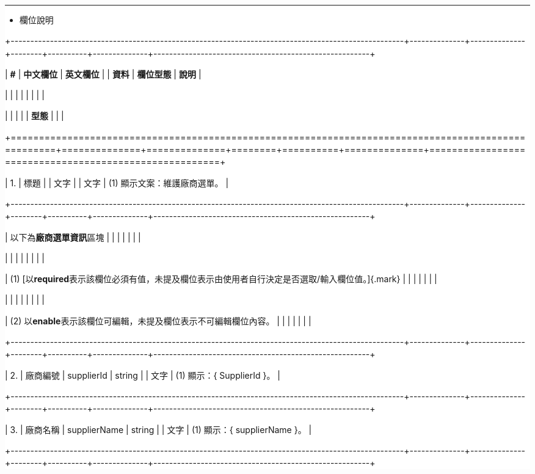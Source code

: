 

  ---------------------------------------------------------------------------------------------



-   欄位說明



+----------------------------------------------------------------------------------------------------+--------------+--------------+--------+----------+--------------+-------------------------------------------------------+

| **\#**                                                                                             | **中文欄位** | **英文欄位** |        | **資料** | **欄位型態** | **說明**                                              |

|                                                                                                    |              |              |        |          |              |                                                       |

|                                                                                                    |              |              |        | **型態** |              |                                                       |

+====================================================================================================+==============+==============+========+==========+==============+=======================================================+

| 1.                                                                                                 | 標題         |              | 文字   |          | 文字         | (1) 顯示文案：維護廠商選單。                          |

+----------------------------------------------------------------------------------------------------+--------------+--------------+--------+----------+--------------+-------------------------------------------------------+

| 以下為**廠商選單資訊**區塊                                                                         |              |              |        |          |              |                                                       |

|                                                                                                    |              |              |        |          |              |                                                       |

| (1) [以**required**表示該欄位必須有值，未提及欄位表示由使用者自行決定是否選取/輸入欄位值。]{.mark} |              |              |        |          |              |                                                       |

|                                                                                                    |              |              |        |          |              |                                                       |

| (2) 以**enable**表示該欄位可編輯，未提及欄位表示不可編輯欄位內容。                                 |              |              |        |          |              |                                                       |

+----------------------------------------------------------------------------------------------------+--------------+--------------+--------+----------+--------------+-------------------------------------------------------+

| 2.                                                                                                 | 廠商編號     | supplierId   | string |          | 文字         | (1) 顯示：{ SupplierId }。                            |

+----------------------------------------------------------------------------------------------------+--------------+--------------+--------+----------+--------------+-------------------------------------------------------+

| 3.                                                                                                 | 廠商名稱     | supplierName | string |          | 文字         | (1) 顯示：{ supplierName }。                          |

+----------------------------------------------------------------------------------------------------+--------------+--------------+--------+----------+--------------+-------------------------------------------------------+
